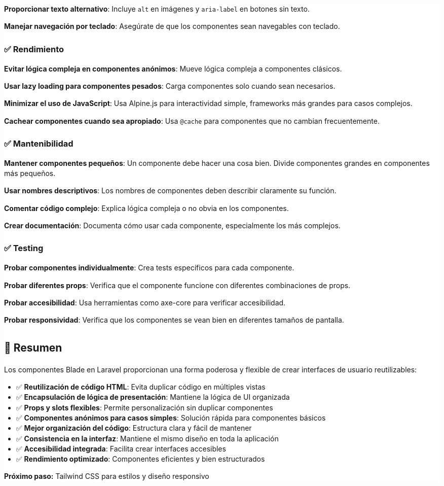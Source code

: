 **Proporcionar texto alternativo**: Incluye `alt` en imágenes y `aria-label` en botones sin texto.

**Manejar navegación por teclado**: Asegúrate de que los componentes sean navegables con teclado.

### ✅ **Rendimiento**

**Evitar lógica compleja en componentes anónimos**: Mueve lógica compleja a componentes clásicos.

**Usar lazy loading para componentes pesados**: Carga componentes solo cuando sean necesarios.

**Minimizar el uso de JavaScript**: Usa Alpine.js para interactividad simple, frameworks más grandes para casos complejos.

**Cachear componentes cuando sea apropiado**: Usa `@cache` para componentes que no cambian frecuentemente.

### ✅ **Mantenibilidad**

**Mantener componentes pequeños**: Un componente debe hacer una cosa bien. Divide componentes grandes en componentes más pequeños.

**Usar nombres descriptivos**: Los nombres de componentes deben describir claramente su función.

**Comentar código complejo**: Explica lógica compleja o no obvia en los componentes.

**Crear documentación**: Documenta cómo usar cada componente, especialmente los más complejos.

### ✅ **Testing**

**Probar componentes individualmente**: Crea tests específicos para cada componente.

**Probar diferentes props**: Verifica que el componente funcione con diferentes combinaciones de props.

**Probar accesibilidad**: Usa herramientas como axe-core para verificar accesibilidad.

**Probar responsividad**: Verifica que los componentes se vean bien en diferentes tamaños de pantalla.

## 🎯 **Resumen**

Los componentes Blade en Laravel proporcionan una forma poderosa y flexible de crear interfaces de usuario reutilizables:

- ✅ **Reutilización de código HTML**: Evita duplicar código en múltiples vistas
- ✅ **Encapsulación de lógica de presentación**: Mantiene la lógica de UI organizada
- ✅ **Props y slots flexibles**: Permite personalización sin duplicar componentes
- ✅ **Componentes anónimos para casos simples**: Solución rápida para componentes básicos
- ✅ **Mejor organización del código**: Estructura clara y fácil de mantener
- ✅ **Consistencia en la interfaz**: Mantiene el mismo diseño en toda la aplicación
- ✅ **Accesibilidad integrada**: Facilita crear interfaces accesibles
- ✅ **Rendimiento optimizado**: Componentes eficientes y bien estructurados

**Próximo paso:** Tailwind CSS para estilos y diseño responsivo 